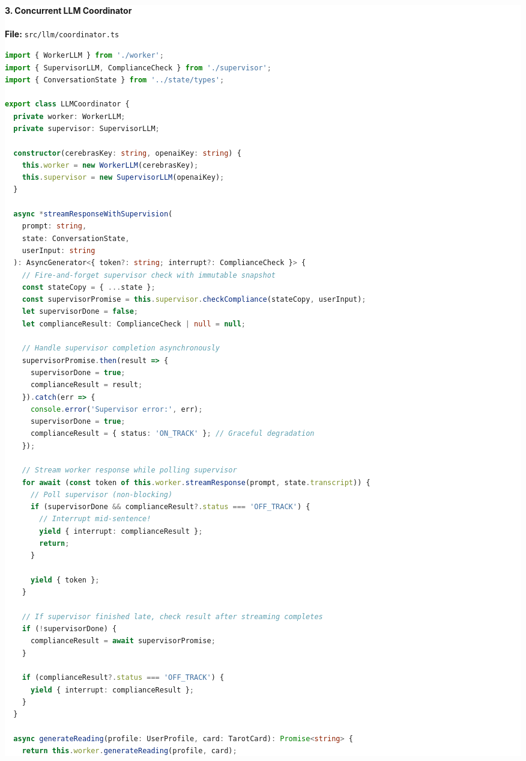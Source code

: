 ```typescript
```

#### 3. Concurrent LLM Coordinator
**File:** `src/llm/coordinator.ts`

```typescript
import { WorkerLLM } from './worker';
import { SupervisorLLM, ComplianceCheck } from './supervisor';
import { ConversationState } from '../state/types';

export class LLMCoordinator {
  private worker: WorkerLLM;
  private supervisor: SupervisorLLM;

  constructor(cerebrasKey: string, openaiKey: string) {
    this.worker = new WorkerLLM(cerebrasKey);
    this.supervisor = new SupervisorLLM(openaiKey);
  }

  async *streamResponseWithSupervision(
    prompt: string,
    state: ConversationState,
    userInput: string
  ): AsyncGenerator<{ token?: string; interrupt?: ComplianceCheck }> {
    // Fire-and-forget supervisor check with immutable snapshot
    const stateCopy = { ...state };
    const supervisorPromise = this.supervisor.checkCompliance(stateCopy, userInput);
    let supervisorDone = false;
    let complianceResult: ComplianceCheck | null = null;

    // Handle supervisor completion asynchronously
    supervisorPromise.then(result => {
      supervisorDone = true;
      complianceResult = result;
    }).catch(err => {
      console.error('Supervisor error:', err);
      supervisorDone = true;
      complianceResult = { status: 'ON_TRACK' }; // Graceful degradation
    });

    // Stream worker response while polling supervisor
    for await (const token of this.worker.streamResponse(prompt, state.transcript)) {
      // Poll supervisor (non-blocking)
      if (supervisorDone && complianceResult?.status === 'OFF_TRACK') {
        // Interrupt mid-sentence!
        yield { interrupt: complianceResult };
        return;
      }

      yield { token };
    }

    // If supervisor finished late, check result after streaming completes
    if (!supervisorDone) {
      complianceResult = await supervisorPromise;
    }

    if (complianceResult?.status === 'OFF_TRACK') {
      yield { interrupt: complianceResult };
    }
  }

  async generateReading(profile: UserProfile, card: TarotCard): Promise<string> {
    return this.worker.generateReading(profile, card);
```